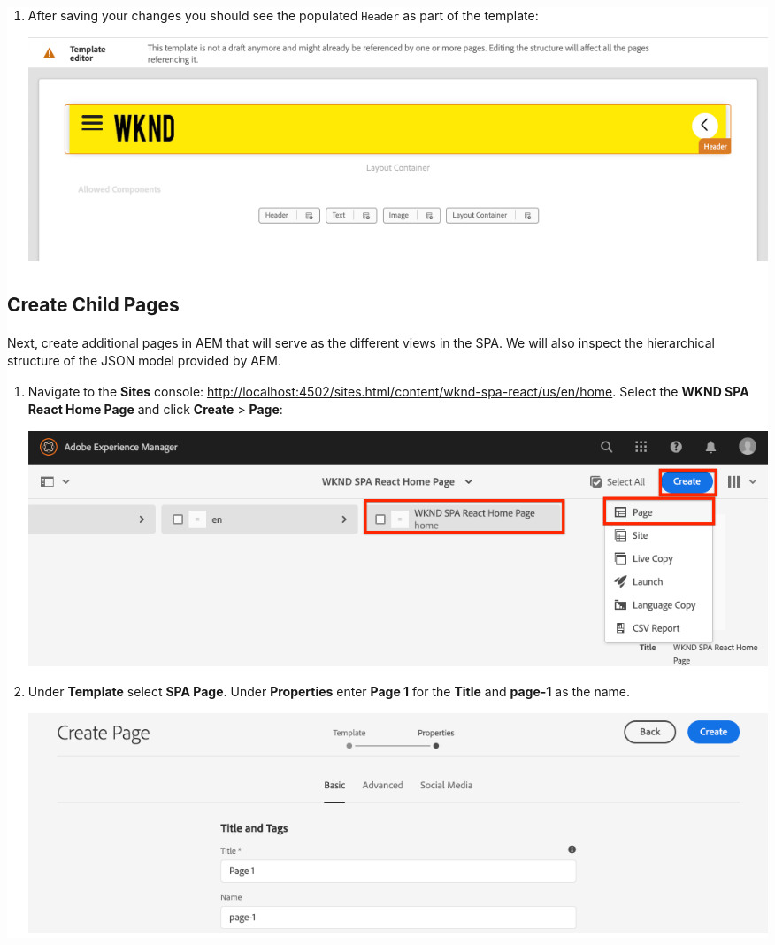 1. After saving your changes you should see the populated `Header` as part of the template:

   ![Populated header component](assets/navigation-routing/populated-header.png)

## Create Child Pages

Next, create additional pages in AEM that will serve as the different views in the SPA. We will also inspect the hierarchical structure of the JSON model provided by AEM.

1. Navigate to the **Sites** console: [http://localhost:4502/sites.html/content/wknd-spa-react/us/en/home](http://localhost:4502/sites.html/content/wknd-spa-react/us/en/home). Select the **WKND SPA React Home Page** and click **Create** &gt; **Page**:

   ![Create new page](assets/navigation-routing/create-new-page.png)

1. Under **Template** select **SPA Page**. Under **Properties** enter **Page 1** for the **Title** and **page-1** as the name.

   ![Enter the initial page properties](assets/navigation-routing/initial-page-properties.png)
